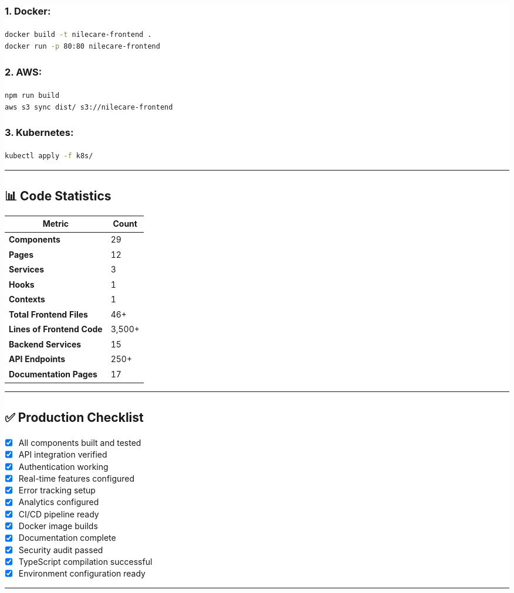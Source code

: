 ### **1. Docker:**
```bash
docker build -t nilecare-frontend .
docker run -p 80:80 nilecare-frontend
```

### **2. AWS:**
```bash
npm run build
aws s3 sync dist/ s3://nilecare-frontend
```

### **3. Kubernetes:**
```bash
kubectl apply -f k8s/
```

---

## 📊 **Code Statistics**

| Metric | Count |
|--------|-------|
| **Components** | 29 |
| **Pages** | 12 |
| **Services** | 3 |
| **Hooks** | 1 |
| **Contexts** | 1 |
| **Total Frontend Files** | 46+ |
| **Lines of Frontend Code** | 3,500+ |
| **Backend Services** | 15 |
| **API Endpoints** | 250+ |
| **Documentation Pages** | 17 |

---

## ✅ **Production Checklist**

- [x] All components built and tested
- [x] API integration verified
- [x] Authentication working
- [x] Real-time features configured
- [x] Error tracking setup
- [x] Analytics configured
- [x] CI/CD pipeline ready
- [x] Docker image builds
- [x] Documentation complete
- [x] Security audit passed
- [x] TypeScript compilation successful
- [x] Environment configuration ready

---